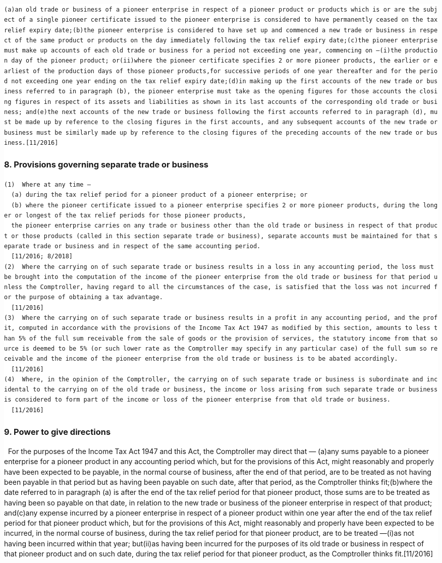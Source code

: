     (a)an old trade or business of a pioneer enterprise in respect of a pioneer product or products which is or are the subject of a single pioneer certificate issued to the pioneer enterprise is considered to have permanently ceased on the tax relief expiry date;(b)the pioneer enterprise is considered to have set up and commenced a new trade or business in respect of the same product or products on the day immediately following the tax relief expiry date;(c)the pioneer enterprise must make up accounts of each old trade or business for a period not exceeding one year, commencing on —(i)the production day of the pioneer product; or(ii)where the pioneer certificate specifies 2 or more pioneer products, the earlier or earliest of the production days of those pioneer products,for successive periods of one year thereafter and for the period not exceeding one year ending on the tax relief expiry date;(d)in making up the first accounts of the new trade or business referred to in paragraph (b), the pioneer enterprise must take as the opening figures for those accounts the closing figures in respect of its assets and liabilities as shown in its last accounts of the corresponding old trade or business; and(e)the next accounts of the new trade or business following the first accounts referred to in paragraph (d), must be made up by reference to the closing figures in the first accounts, and any subsequent accounts of the new trade or business must be similarly made up by reference to the closing figures of the preceding accounts of the new trade or business.[11/2016]

### 8. Provisions governing separate trade or business

    (1)  Where at any time —
      (a) during the tax relief period for a pioneer product of a pioneer enterprise; or
      (b) where the pioneer certificate issued to a pioneer enterprise specifies 2 or more pioneer products, during the longer or longest of the tax relief periods for those pioneer products,
      the pioneer enterprise carries on any trade or business other than the old trade or business in respect of that product or those products (called in this section separate trade or business), separate accounts must be maintained for that separate trade or business and in respect of the same accounting period.
      [11/2016; 8/2018]
    (2)  Where the carrying on of such separate trade or business results in a loss in any accounting period, the loss must be brought into the computation of the income of the pioneer enterprise from the old trade or business for that period unless the Comptroller, having regard to all the circumstances of the case, is satisfied that the loss was not incurred for the purpose of obtaining a tax advantage.
      [11/2016]
    (3)  Where the carrying on of such separate trade or business results in a profit in any accounting period, and the profit, computed in accordance with the provisions of the Income Tax Act 1947 as modified by this section, amounts to less than 5% of the full sum receivable from the sale of goods or the provision of services, the statutory income from that source is deemed to be 5% (or such lower rate as the Comptroller may specify in any particular case) of the full sum so receivable and the income of the pioneer enterprise from the old trade or business is to be abated accordingly.
      [11/2016]
    (4)  Where, in the opinion of the Comptroller, the carrying on of such separate trade or business is subordinate and incidental to the carrying on of the old trade or business, the income or loss arising from such separate trade or business is considered to form part of the income or loss of the pioneer enterprise from that old trade or business.
      [11/2016]

### 9. Power to give directions

    For the purposes of the Income Tax Act 1947 and this Act, the Comptroller may direct that —
    (a)any sums payable to a pioneer enterprise for a pioneer product in any accounting period which, but for the provisions of this Act, might reasonably and properly have been expected to be payable, in the normal course of business, after the end of that period, are to be treated as not having been payable in that period but as having been payable on such date, after that period, as the Comptroller thinks fit;(b)where the date referred to in paragraph (a) is after the end of the tax relief period for that pioneer product, those sums are to be treated as having been so payable on that date, in relation to the new trade or business of the pioneer enterprise in respect of that product; and(c)any expense incurred by a pioneer enterprise in respect of a pioneer product within one year after the end of the tax relief period for that pioneer product which, but for the provisions of this Act, might reasonably and properly have been expected to be incurred, in the normal course of business, during the tax relief period for that pioneer product, are to be treated —(i)as not having been incurred within that year; but(ii)as having been incurred for the purposes of its old trade or business in respect of that pioneer product and on such date, during the tax relief period for that pioneer product, as the Comptroller thinks fit.[11/2016]